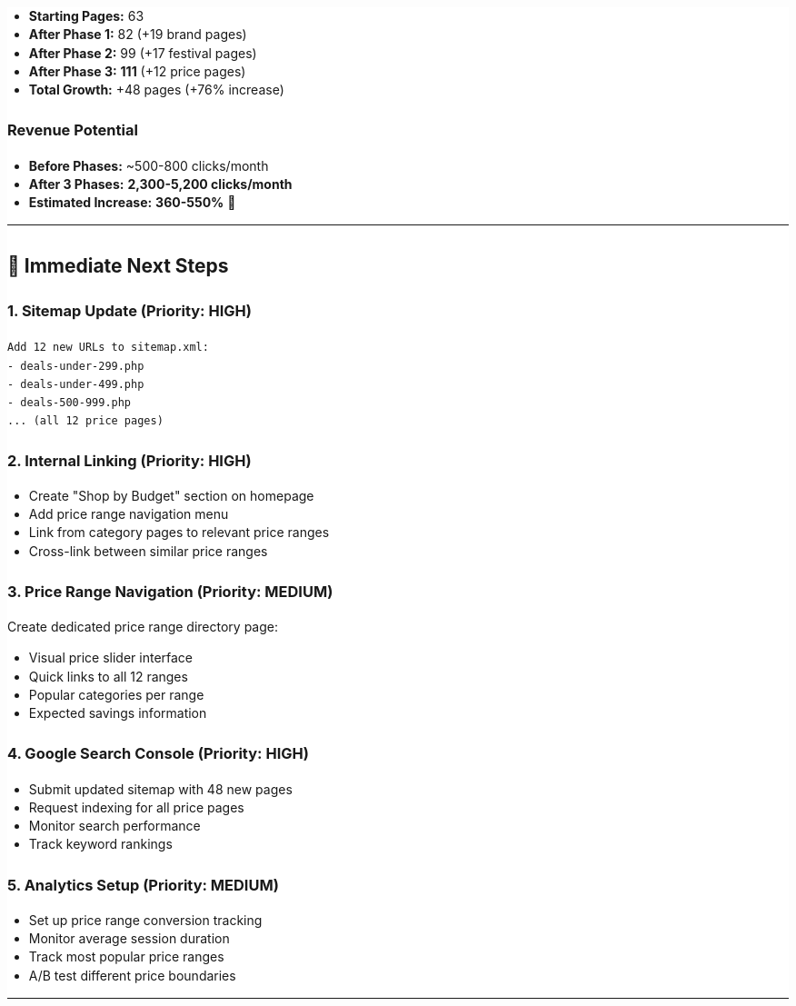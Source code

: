 - **Starting Pages:** 63
- **After Phase 1:** 82 (+19 brand pages)
- **After Phase 2:** 99 (+17 festival pages)
- **After Phase 3:** **111** (+12 price pages)
- **Total Growth:** +48 pages (+76% increase)

### Revenue Potential

- **Before Phases:** ~500-800 clicks/month
- **After 3 Phases:** **2,300-5,200 clicks/month**
- **Estimated Increase:** **360-550%** 🚀

---

## 🎯 Immediate Next Steps

### 1. **Sitemap Update** (Priority: HIGH)
```xml
Add 12 new URLs to sitemap.xml:
- deals-under-299.php
- deals-under-499.php
- deals-500-999.php
... (all 12 price pages)
```

### 2. **Internal Linking** (Priority: HIGH)
- Create "Shop by Budget" section on homepage
- Add price range navigation menu
- Link from category pages to relevant price ranges
- Cross-link between similar price ranges

### 3. **Price Range Navigation** (Priority: MEDIUM)
Create dedicated price range directory page:
- Visual price slider interface
- Quick links to all 12 ranges
- Popular categories per range
- Expected savings information

### 4. **Google Search Console** (Priority: HIGH)
- Submit updated sitemap with 48 new pages
- Request indexing for all price pages
- Monitor search performance
- Track keyword rankings

### 5. **Analytics Setup** (Priority: MEDIUM)
- Set up price range conversion tracking
- Monitor average session duration
- Track most popular price ranges
- A/B test different price boundaries

---